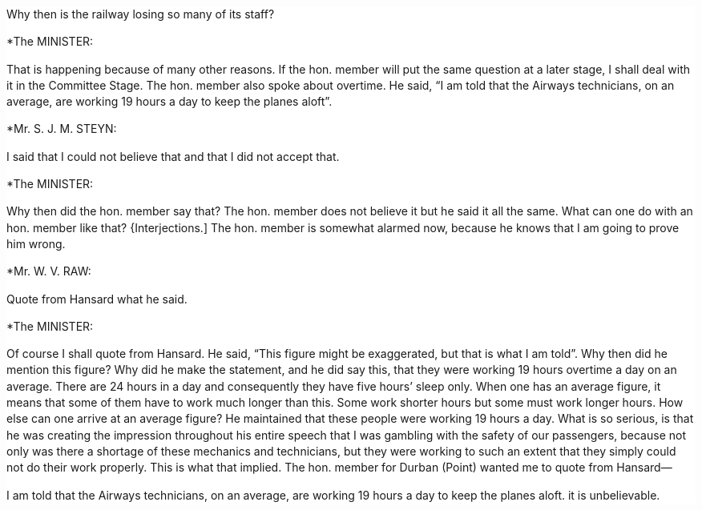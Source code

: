 <p>Why then is the railway losing so many of its staff&#x003F;</p>

</speech>

<speech by="#minister">

<from>*The <person refersTo="hansard_za">MINISTER</person>:</from>

<p>That is happening because of many other reasons. If the hon. member will put the same question at a later stage, I shall deal with it in the Committee Stage. The hon. member also spoke about overtime. He said, &#x201C;I am told that the Airways technicians, on an average, are working 19 hours a day to keep the planes aloft&#x201D;.</p>

</speech>

<speech by="#steyn">

<from>*Mr. <person refersTo="hansard_za">S. J. M. STEYN</person>:</from>

<p>I said that I could not believe that and that I did not accept that.</p>

</speech>

<speech by="#minister">

<from>*The <person refersTo="hansard_za">MINISTER</person>:</from>

<p>Why then did the hon. member say that&#x003F; The hon. member does not believe it but he said it all the same. What can one do with an hon. member like that&#x003F; {Interjections.] The hon. member is somewhat alarmed now, because he knows that I am going to prove him wrong.</p>

</speech>

<speech by="#raw">

<from>*Mr. <person refersTo="hansard_za">W. V. RAW</person>:</from>

<p>Quote from Hansard what he said.</p>

</speech>

<speech by="#minister">

<from>*The <person refersTo="hansard_za">MINISTER</person>:</from>

<p>Of course I shall quote from Hansard. He said, &#x201C;This figure might be exaggerated, but that is what I am told&#x201D;. Why then did he mention this figure&#x003F; Why did he make the statement, and he did say this, that they were working 19 hours overtime a day on an average. There are 24 hours in a day and consequently they have five hours&#x2019; sleep only. When one has an average figure, it means that some of them have to work much longer than this. Some work shorter hours but some must work longer hours. How else can one arrive at an average figure&#x003F; He maintained that these people were working 19 hours a day. What is so serious, is that he was creating the impression throughout his entire speech that I was gambling with the safety of our passengers, because not only was there a shortage of these mechanics and technicians, but they were working to such an extent that they simply could not do their work properly. This is what that implied. The hon. member for Durban (Point) wanted me to quote from Hansard&#x2014;</p>

<p><span class="col_2477-2478" refersTo="page_1261"/>I am told that the Airways technicians, on an average, are working 19 hours a day to keep the planes aloft. it is unbelievable.</p>

</speech>
